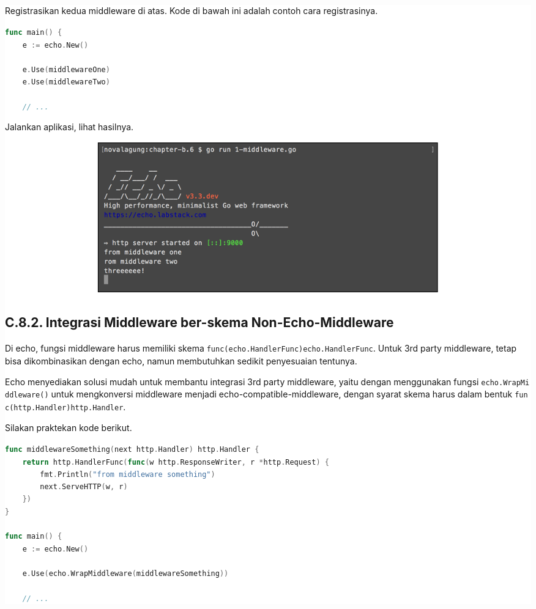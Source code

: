 Registrasikan kedua middleware di atas. Kode di bawah ini adalah contoh cara registrasinya.

```go
func main() {
    e := echo.New()

    e.Use(middlewareOne)
    e.Use(middlewareTwo)

    // ...
```

Jalankan aplikasi, lihat hasilnya.

![Middleware logging](images/C_advanced_middleware_and_logging_1_middleware_log.png)

## C.8.2. Integrasi Middleware ber-skema Non-Echo-Middleware

Di echo, fungsi middleware harus memiliki skema `func(echo.HandlerFunc)echo.HandlerFunc`. Untuk 3rd party middleware, tetap bisa dikombinasikan dengan echo, namun membutuhkan sedikit penyesuaian tentunya. 

Echo menyediakan solusi mudah untuk membantu integrasi 3rd party middleware, yaitu dengan menggunakan fungsi `echo.WrapMiddleware()` untuk mengkonversi middleware menjadi echo-compatible-middleware, dengan syarat skema harus dalam bentuk `func(http.Handler)http.Handler`.

Silakan praktekan kode berikut.

```go
func middlewareSomething(next http.Handler) http.Handler {
    return http.HandlerFunc(func(w http.ResponseWriter, r *http.Request) {
        fmt.Println("from middleware something")
        next.ServeHTTP(w, r)
    })
}

func main() {
    e := echo.New()

    e.Use(echo.WrapMiddleware(middlewareSomething))

    // ...
```
